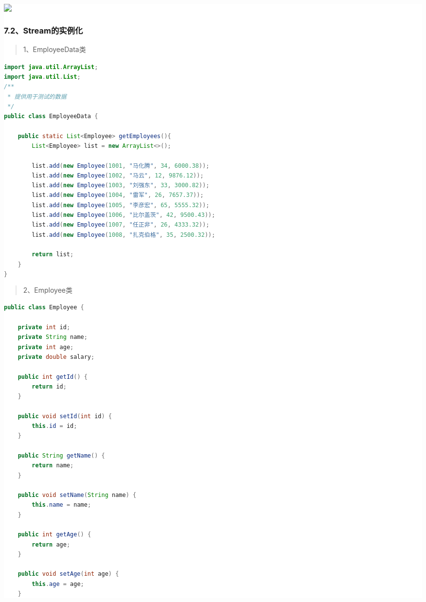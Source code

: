 ![](https://cdn.jsdelivr.net/gh/9acme/assets@note/javase/c4f4c62e55b8182fa7c99cd15a0d7de0.png)

### 7.2、Stream的实例化

> 1、EmployeeData类

```java
import java.util.ArrayList;
import java.util.List;
/**
 * 提供用于测试的数据
 */
public class EmployeeData {

	public static List<Employee> getEmployees(){
		List<Employee> list = new ArrayList<>();

		list.add(new Employee(1001, "马化腾", 34, 6000.38));
		list.add(new Employee(1002, "马云", 12, 9876.12));
		list.add(new Employee(1003, "刘强东", 33, 3000.82));
		list.add(new Employee(1004, "雷军", 26, 7657.37));
		list.add(new Employee(1005, "李彦宏", 65, 5555.32));
		list.add(new Employee(1006, "比尔盖茨", 42, 9500.43));
		list.add(new Employee(1007, "任正非", 26, 4333.32));
		list.add(new Employee(1008, "扎克伯格", 35, 2500.32));

		return list;
	}
}
```

> 2、Employee类

```java
public class Employee {

	private int id;
	private String name;
	private int age;
	private double salary;

	public int getId() {
		return id;
	}

	public void setId(int id) {
		this.id = id;
	}

	public String getName() {
		return name;
	}

	public void setName(String name) {
		this.name = name;
	}

	public int getAge() {
		return age;
	}

	public void setAge(int age) {
		this.age = age;
	}

```